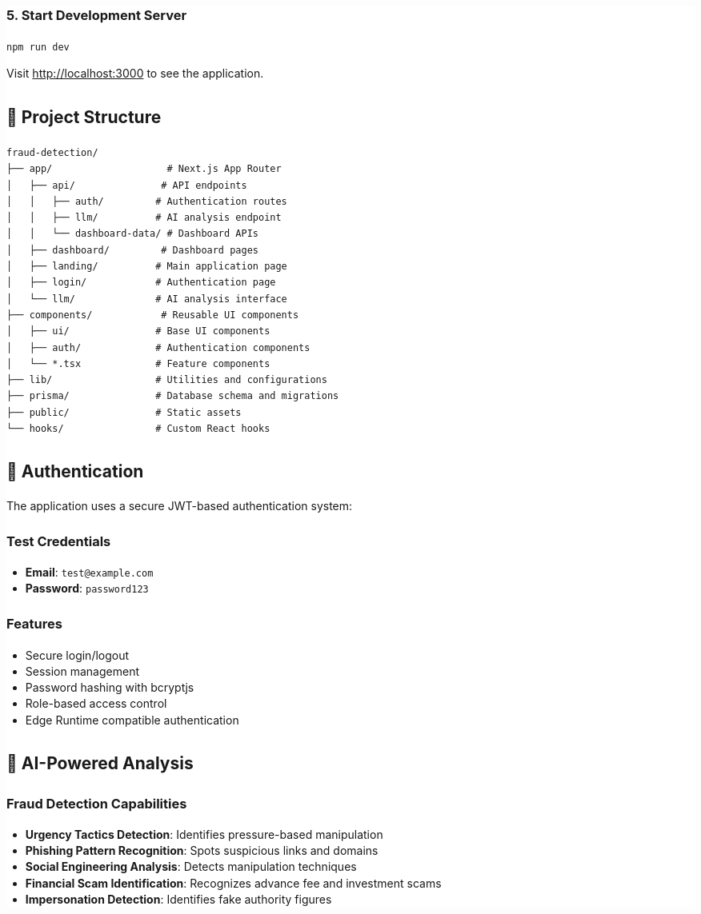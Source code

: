 ### 5. Start Development Server
```bash
npm run dev
```

Visit [http://localhost:3000](http://localhost:3000) to see the application.

## 📁 Project Structure

```
fraud-detection/
├── app/                    # Next.js App Router
│   ├── api/               # API endpoints
│   │   ├── auth/         # Authentication routes
│   │   ├── llm/          # AI analysis endpoint
│   │   └── dashboard-data/ # Dashboard APIs
│   ├── dashboard/         # Dashboard pages
│   ├── landing/          # Main application page
│   ├── login/            # Authentication page
│   └── llm/              # AI analysis interface
├── components/            # Reusable UI components
│   ├── ui/               # Base UI components
│   ├── auth/             # Authentication components
│   └── *.tsx             # Feature components
├── lib/                  # Utilities and configurations
├── prisma/               # Database schema and migrations
├── public/               # Static assets
└── hooks/                # Custom React hooks
```

## 🔐 Authentication

The application uses a secure JWT-based authentication system:

### Test Credentials
- **Email**: `test@example.com`
- **Password**: `password123`

### Features
- Secure login/logout
- Session management
- Password hashing with bcryptjs
- Role-based access control
- Edge Runtime compatible authentication

## 🤖 AI-Powered Analysis

### Fraud Detection Capabilities
- **Urgency Tactics Detection**: Identifies pressure-based manipulation
- **Phishing Pattern Recognition**: Spots suspicious links and domains
- **Social Engineering Analysis**: Detects manipulation techniques
- **Financial Scam Identification**: Recognizes advance fee and investment scams
- **Impersonation Detection**: Identifies fake authority figures
